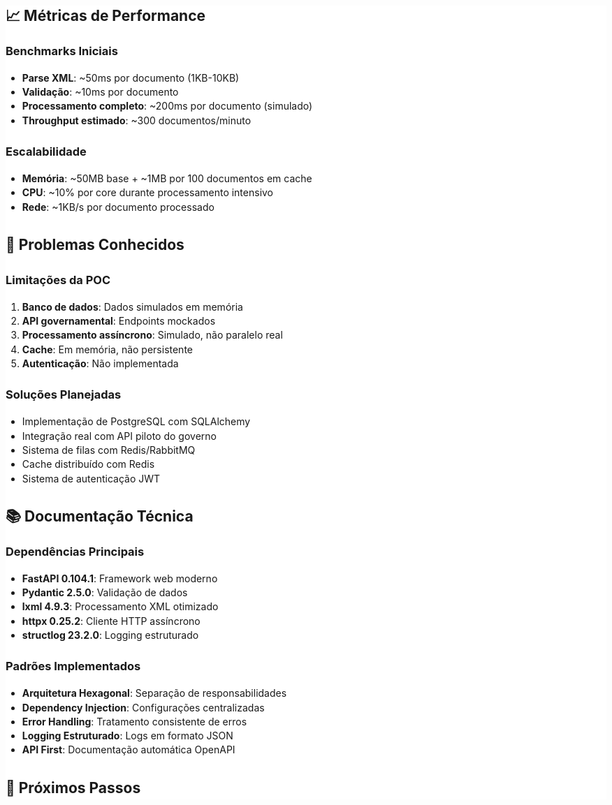 ## 📈 **Métricas de Performance**

### **Benchmarks Iniciais**
- **Parse XML**: ~50ms por documento (1KB-10KB)
- **Validação**: ~10ms por documento
- **Processamento completo**: ~200ms por documento (simulado)
- **Throughput estimado**: ~300 documentos/minuto

### **Escalabilidade**
- **Memória**: ~50MB base + ~1MB por 100 documentos em cache
- **CPU**: ~10% por core durante processamento intensivo
- **Rede**: ~1KB/s por documento processado

## 🐛 **Problemas Conhecidos**

### **Limitações da POC**
1. **Banco de dados**: Dados simulados em memória
2. **API governamental**: Endpoints mockados
3. **Processamento assíncrono**: Simulado, não paralelo real
4. **Cache**: Em memória, não persistente
5. **Autenticação**: Não implementada

### **Soluções Planejadas**
- Implementação de PostgreSQL com SQLAlchemy
- Integração real com API piloto do governo
- Sistema de filas com Redis/RabbitMQ
- Cache distribuído com Redis
- Sistema de autenticação JWT

## 📚 **Documentação Técnica**

### **Dependências Principais**
- **FastAPI 0.104.1**: Framework web moderno
- **Pydantic 2.5.0**: Validação de dados
- **lxml 4.9.3**: Processamento XML otimizado
- **httpx 0.25.2**: Cliente HTTP assíncrono
- **structlog 23.2.0**: Logging estruturado

### **Padrões Implementados**
- **Arquitetura Hexagonal**: Separação de responsabilidades
- **Dependency Injection**: Configurações centralizadas
- **Error Handling**: Tratamento consistente de erros
- **Logging Estruturado**: Logs em formato JSON
- **API First**: Documentação automática OpenAPI

## 🎯 **Próximos Passos**
